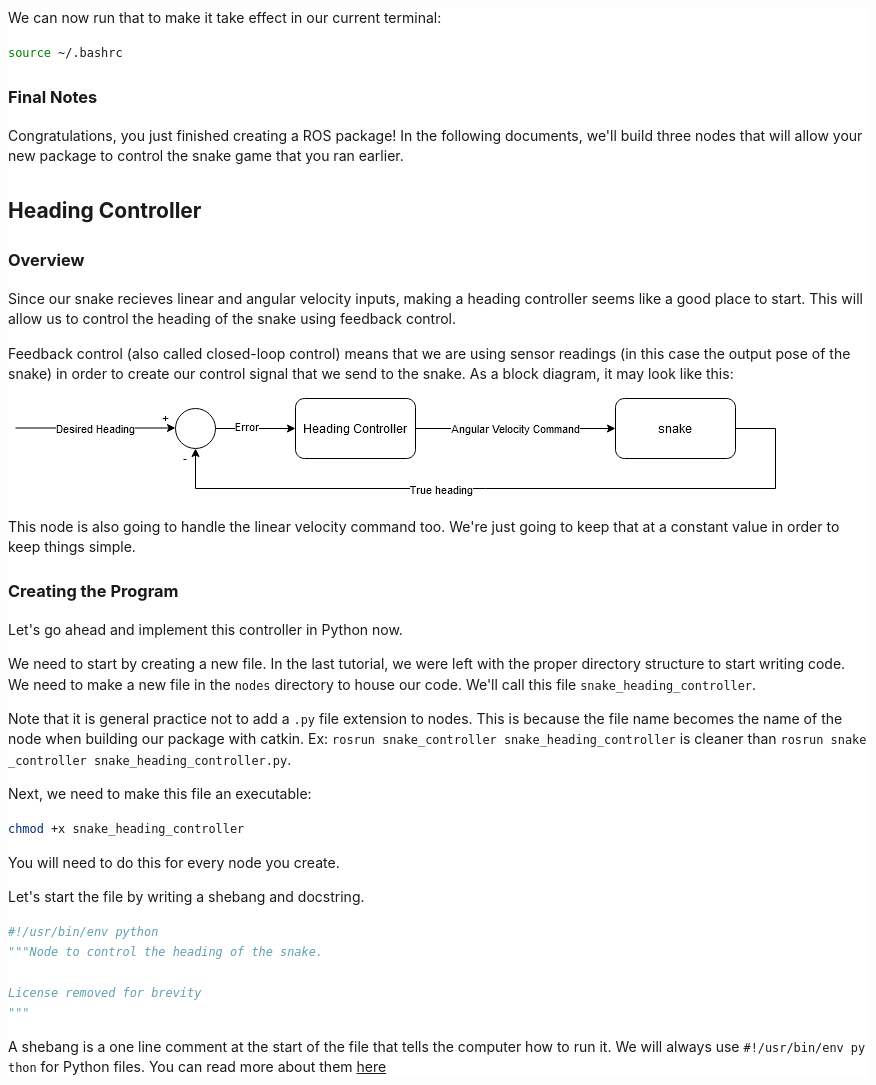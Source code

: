 We can now run that to make it take effect in our current terminal:
```bash
source ~/.bashrc
```

### Final Notes
Congratulations, you just finished creating a ROS package! In the following
documents, we'll build three nodes that will allow your new package to control
the snake game that you ran earlier.


## Heading Controller
### Overview
Since our snake recieves linear and angular velocity inputs, making a heading
controller seems like a good place to start. This will allow us to control the
heading of the snake using feedback control.

Feedback control (also called closed-loop control) means that we are using
sensor readings (in this case the output pose of the snake) in order to create
our control signal that we send to the snake. As a block diagram, it may look
like this:

![heading controller](assets/images/heading-controller.png)

This node is also going to handle the linear velocity command too. We're just
going to keep that at a constant value in order to keep things simple.

### Creating the Program
Let's go ahead and implement this controller in Python now.

We need to start by creating a new file. In the last tutorial, we were left with
the proper directory structure to start writing code. We need to make a new file
in the `nodes` directory to house our code. We'll call this file
`snake_heading_controller`.

Note that it is general practice not to add a `.py` file extension to nodes.
This is because the file name becomes the name of the node when building our
package with catkin. Ex: `rosrun snake_controller snake_heading_controller`
is cleaner than `rosrun snake_controller snake_heading_controller.py`.

Next, we need to make this file an executable:
```bash
chmod +x snake_heading_controller
```
You will need to do this for every node you create.

Let's start the file by writing a shebang and docstring.
```python
#!/usr/bin/env python
"""Node to control the heading of the snake.

License removed for brevity
"""
```
A shebang is a one line comment at the start of the file that tells the
computer how to run it. We will always use `#!/usr/bin/env python` for Python
files. You can read more about them [here](https://en.wikipedia.org/wiki/Shebang_(Unix))
